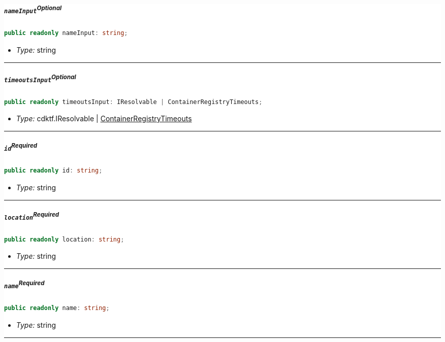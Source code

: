 ##### `nameInput`<sup>Optional</sup> <a name="nameInput" id="@cdktf/provider-ionoscloud.containerRegistry.ContainerRegistry.property.nameInput"></a>

```typescript
public readonly nameInput: string;
```

- *Type:* string

---

##### `timeoutsInput`<sup>Optional</sup> <a name="timeoutsInput" id="@cdktf/provider-ionoscloud.containerRegistry.ContainerRegistry.property.timeoutsInput"></a>

```typescript
public readonly timeoutsInput: IResolvable | ContainerRegistryTimeouts;
```

- *Type:* cdktf.IResolvable | <a href="#@cdktf/provider-ionoscloud.containerRegistry.ContainerRegistryTimeouts">ContainerRegistryTimeouts</a>

---

##### `id`<sup>Required</sup> <a name="id" id="@cdktf/provider-ionoscloud.containerRegistry.ContainerRegistry.property.id"></a>

```typescript
public readonly id: string;
```

- *Type:* string

---

##### `location`<sup>Required</sup> <a name="location" id="@cdktf/provider-ionoscloud.containerRegistry.ContainerRegistry.property.location"></a>

```typescript
public readonly location: string;
```

- *Type:* string

---

##### `name`<sup>Required</sup> <a name="name" id="@cdktf/provider-ionoscloud.containerRegistry.ContainerRegistry.property.name"></a>

```typescript
public readonly name: string;
```

- *Type:* string

---